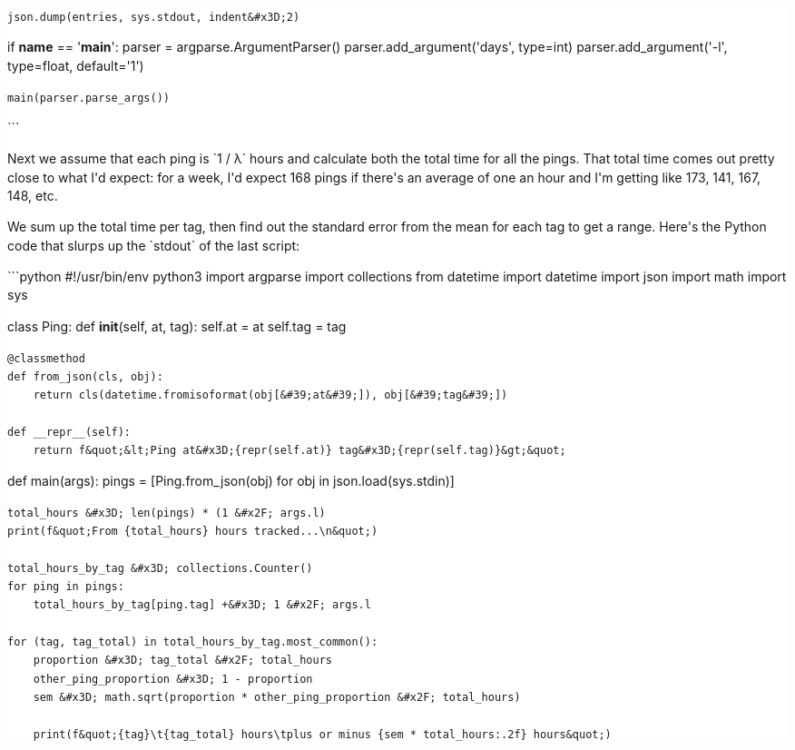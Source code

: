     json.dump(entries, sys.stdout, indent&#x3D;2)


if __name__ &#x3D;&#x3D; &#39;__main__&#39;:
    parser &#x3D; argparse.ArgumentParser()
    parser.add_argument(&#39;days&#39;, type&#x3D;int)
    parser.add_argument(&#39;-l&#39;, type&#x3D;float, default&#x3D;&#39;1&#39;)

    main(parser.parse_args())

&#x60;&#x60;&#x60;

Next we assume that each ping is &#x60;1 &#x2F; λ&#x60; hours and calculate both the total time for all the pings. That total time comes out pretty close to what I&#39;d expect: for a week, I&#39;d expect 168 pings if there&#39;s an average of one an hour and I&#39;m getting like 173, 141, 167, 148, etc.

We sum up the total time per tag, then find out the standard error from the mean for each tag to get a range. Here&#39;s the Python code that slurps up the &#x60;stdout&#x60; of the last script:

&#x60;&#x60;&#x60;python
#!&#x2F;usr&#x2F;bin&#x2F;env python3
import argparse
import collections
from datetime import datetime
import json
import math
import sys


class Ping:
    def __init__(self, at, tag):
        self.at &#x3D; at
        self.tag &#x3D; tag

    @classmethod
    def from_json(cls, obj):
        return cls(datetime.fromisoformat(obj[&#39;at&#39;]), obj[&#39;tag&#39;])

    def __repr__(self):
        return f&quot;&lt;Ping at&#x3D;{repr(self.at)} tag&#x3D;{repr(self.tag)}&gt;&quot;


def main(args):
    pings &#x3D; [Ping.from_json(obj) for obj in json.load(sys.stdin)]

    total_hours &#x3D; len(pings) * (1 &#x2F; args.l)
    print(f&quot;From {total_hours} hours tracked...\n&quot;)

    total_hours_by_tag &#x3D; collections.Counter()
    for ping in pings:
        total_hours_by_tag[ping.tag] +&#x3D; 1 &#x2F; args.l

    for (tag, tag_total) in total_hours_by_tag.most_common():
        proportion &#x3D; tag_total &#x2F; total_hours
        other_ping_proportion &#x3D; 1 - proportion
        sem &#x3D; math.sqrt(proportion * other_ping_proportion &#x2F; total_hours)

        print(f&quot;{tag}\t{tag_total} hours\tplus or minus {sem * total_hours:.2f} hours&quot;)
